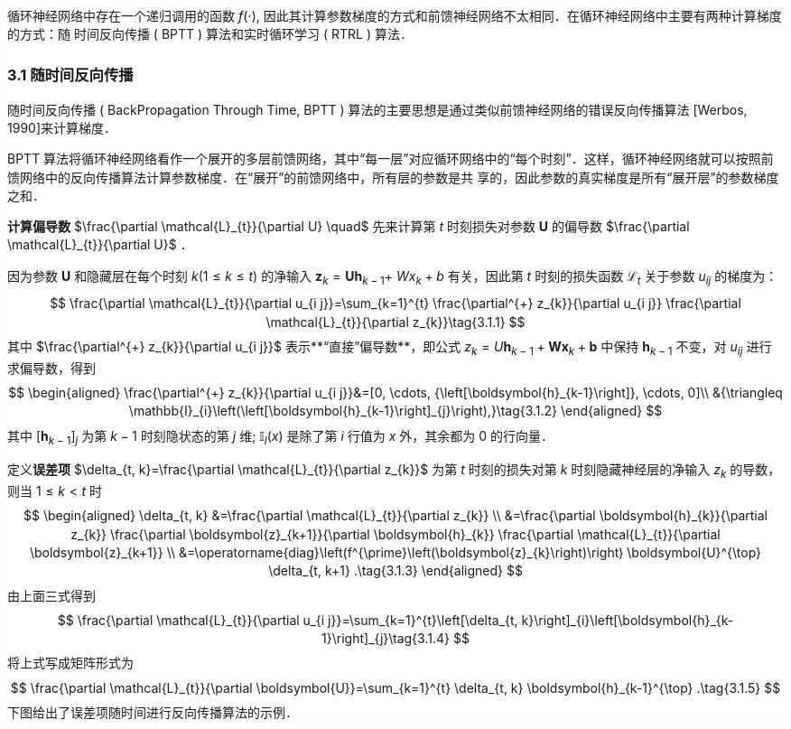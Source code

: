 循环神经网络中存在一个递归调用的函数 $f(\cdot)$, 因此其计算参数梯度的方式和前馈神经网络不太相同．在循环神经网络中主要有两种计算梯度的方式：随
时间反向传播 ( BPTT ) 算法和实时循环学习 ( RTRL ) 算法．  

### 3.1 随时间反向传播

随时间反向传播 ( BackPropagation Through Time, BPTT ) 算法的主要思想是通过类似前馈神经网络的错误反向传播算法 [Werbos, 1990]来计算梯度．  

BPTT 算法将循环神经网络看作一个展开的多层前馈网络，其中“每一层”对应循环网络中的“每个时刻”．这样，循环神经网络就可以按照前馈网络中的反向传播算法计算参数梯度．在“展开”的前馈网络中，所有层的参数是共 享的，因此参数的真实梯度是所有“展开层”的参数梯度之和．  

**计算偏导数** $\frac{\partial \mathcal{L}_{t}}{\partial U} \quad$ 先来计算第 $t$ 时刻损失对参数 $\boldsymbol{U}$ 的偏导数 $\frac{\partial \mathcal{L}_{t}}{\partial U}$ ．  

因为参数 $\boldsymbol{U}$ 和隐藏层在每个时刻 $k(1 \leq k \leq t)$ 的净输入 $\boldsymbol{z}_{k}=\boldsymbol{U} \boldsymbol{h}_{k-1}+$
$W x_{k}+b$ 有关，因此第 $t$ 时刻的损失函数 $\mathcal{L}_{t}$ 关于参数 $u_{i j}$ 的梯度为：
$$
\frac{\partial \mathcal{L}_{t}}{\partial u_{i j}}=\sum_{k=1}^{t} \frac{\partial^{+} z_{k}}{\partial u_{i j}} \frac{\partial \mathcal{L}_{t}}{\partial z_{k}}\tag{3.1.1}
$$
其中 $\frac{\partial^{+} z_{k}}{\partial u_{i j}}$ 表示**“直接”偏导数**，即公式 $z_{k}=U \boldsymbol{h}_{k-1}+\boldsymbol{W} \boldsymbol{x}_{k}+\boldsymbol{b}$ 中保持 $\boldsymbol{h}_{k-1}$ 不变，对 $u_{i j}$ 进行求偏导数，得到
$$
\begin{aligned}
\frac{\partial^{+} z_{k}}{\partial u_{i j}}&=[0, \cdots, {\left[\boldsymbol{h}_{k-1}\right]}, \cdots, 0]\\
&{\triangleq \mathbb{I}_{i}\left(\left[\boldsymbol{h}_{k-1}\right]_{j}\right),}\tag{3.1.2}
\end{aligned}
$$
其中 $\left[\boldsymbol{h}_{k-1}\right]_{j}$ 为第 $k-1$ 时刻隐状态的第 $j$ 维; $\mathbb{I}_{l}(x)$ 是除了第 $i$ 行值为 $x$ 外，其余都为 0 的行向量．  

定义**误差项** $\delta_{t, k}=\frac{\partial \mathcal{L}_{t}}{\partial z_{k}}$ 为第 $t$ 时刻的损失对第 $k$ 时刻隐藏神经层的净输入 $z_{k}$ 的导数，则当 $1 \leq k<t$ 时
$$
\begin{aligned}
\delta_{t, k} &=\frac{\partial \mathcal{L}_{t}}{\partial z_{k}} \\
&=\frac{\partial \boldsymbol{h}_{k}}{\partial z_{k}} \frac{\partial \boldsymbol{z}_{k+1}}{\partial \boldsymbol{h}_{k}} \frac{\partial \mathcal{L}_{t}}{\partial \boldsymbol{z}_{k+1}} \\
&=\operatorname{diag}\left(f^{\prime}\left(\boldsymbol{z}_{k}\right)\right) \boldsymbol{U}^{\top} \delta_{t, k+1} .\tag{3.1.3}
\end{aligned}
$$
由上面三式得到
$$
\frac{\partial \mathcal{L}_{t}}{\partial u_{i j}}=\sum_{k=1}^{t}\left[\delta_{t, k}\right]_{i}\left[\boldsymbol{h}_{k-1}\right]_{j}\tag{3.1.4}
$$
将上式写成矩阵形式为
$$
\frac{\partial \mathcal{L}_{t}}{\partial \boldsymbol{U}}=\sum_{k=1}^{t} \delta_{t, k} \boldsymbol{h}_{k-1}^{\top} .\tag{3.1.5}
$$
下图给出了误差项随时间进行反向传播算法的示例．  
